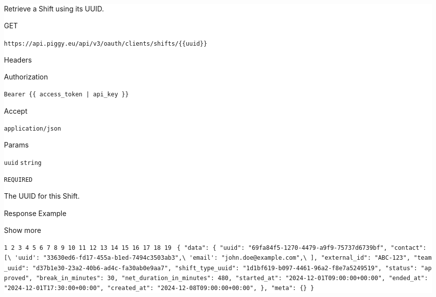Retrieve a Shift using its UUID.

GET

`https://api.piggy.eu/api/v3/oauth/clients/shifts/{{uuid}}`

Headers

Authorization

`Bearer {{ access_token | api_key }}`

Accept

`application/json`

Params

`uuid` `string`

`REQUIRED`

The UUID for this Shift.

Response Example

Show more

`1
2
3
4
5
6
7
8
9
10
11
12
13
14
15
16
17
18
19
` `{
    "data": {
        "uuid": "69fa84f5-1270-4479-a9f9-75737d6739bf",
        "contact": [\
            'uuid': "33630ed6-fd17-455a-b1ed-7494c3503ab3",\
            'email': "john.doe@example.com",\
        ],
        "external_id": "ABC-123",
        "team_uuid": "d37b1e30-23a2-40b6-ad4c-fa30ab0e9aa7",
        "shift_type_uuid": "1d1bf619-b097-4461-96a2-f8e7a5249519",
        "status": "approved",
        "break_in_minutes": 30,
        "net_duration_in_minutes": 480,
        "started_at": "2024-12-01T09:00:00+00:00",
        "ended_at": "2024-12-01T17:30:00+00:00",
        "created_at": "2024-12-08T09:00:00+00:00",
    },
    "meta": {}
}`
